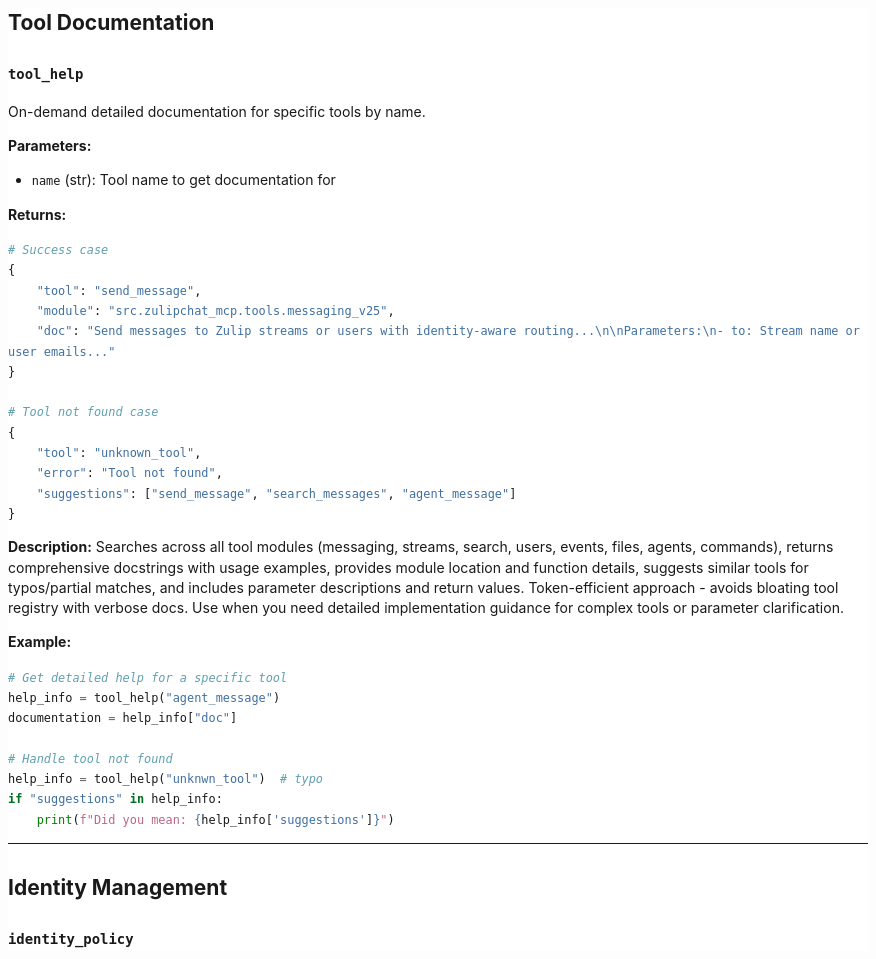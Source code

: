 
## Tool Documentation

### `tool_help`

On-demand detailed documentation for specific tools by name.

**Parameters:**
- `name` (str): Tool name to get documentation for

**Returns:**
```python
# Success case
{
    "tool": "send_message",
    "module": "src.zulipchat_mcp.tools.messaging_v25",
    "doc": "Send messages to Zulip streams or users with identity-aware routing...\n\nParameters:\n- to: Stream name or user emails..."
}

# Tool not found case
{
    "tool": "unknown_tool",
    "error": "Tool not found",
    "suggestions": ["send_message", "search_messages", "agent_message"]
}
```

**Description:**
Searches across all tool modules (messaging, streams, search, users, events, files, agents, commands), returns comprehensive docstrings with usage examples, provides module location and function details, suggests similar tools for typos/partial matches, and includes parameter descriptions and return values. Token-efficient approach - avoids bloating tool registry with verbose docs. Use when you need detailed implementation guidance for complex tools or parameter clarification.

**Example:**
```python
# Get detailed help for a specific tool
help_info = tool_help("agent_message")
documentation = help_info["doc"]

# Handle tool not found
help_info = tool_help("unknwn_tool")  # typo
if "suggestions" in help_info:
    print(f"Did you mean: {help_info['suggestions']}")
```

---

## Identity Management

### `identity_policy`
